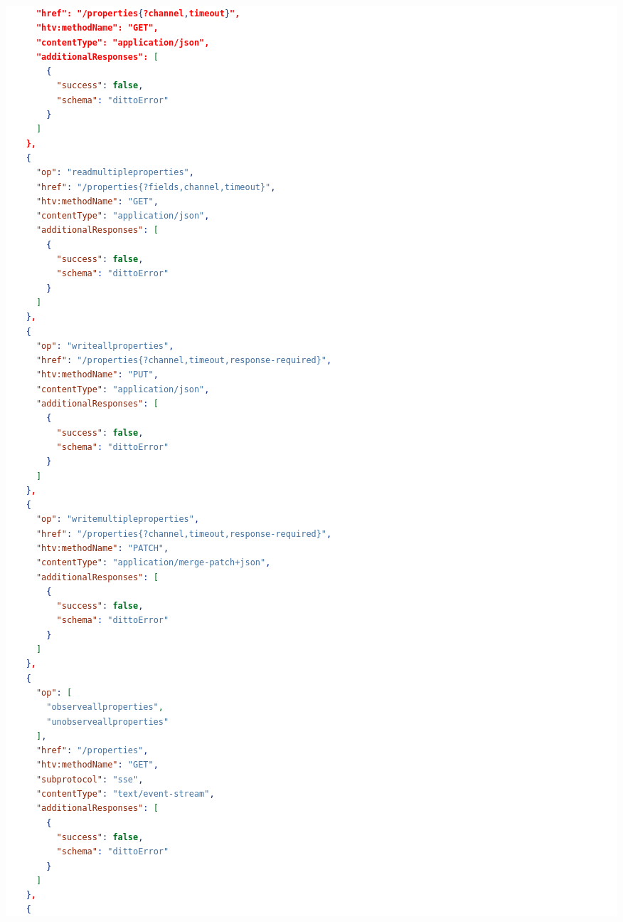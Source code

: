 ```json
      "href": "/properties{?channel,timeout}",
      "htv:methodName": "GET",
      "contentType": "application/json",
      "additionalResponses": [
        {
          "success": false,
          "schema": "dittoError"
        }
      ]
    },
    {
      "op": "readmultipleproperties",
      "href": "/properties{?fields,channel,timeout}",
      "htv:methodName": "GET",
      "contentType": "application/json",
      "additionalResponses": [
        {
          "success": false,
          "schema": "dittoError"
        }
      ]
    },
    {
      "op": "writeallproperties",
      "href": "/properties{?channel,timeout,response-required}",
      "htv:methodName": "PUT",
      "contentType": "application/json",
      "additionalResponses": [
        {
          "success": false,
          "schema": "dittoError"
        }
      ]
    },
    {
      "op": "writemultipleproperties",
      "href": "/properties{?channel,timeout,response-required}",
      "htv:methodName": "PATCH",
      "contentType": "application/merge-patch+json",
      "additionalResponses": [
        {
          "success": false,
          "schema": "dittoError"
        }
      ]
    },
    {
      "op": [
        "observeallproperties",
        "unobserveallproperties"
      ],
      "href": "/properties",
      "htv:methodName": "GET",
      "subprotocol": "sse",
      "contentType": "text/event-stream",
      "additionalResponses": [
        {
          "success": false,
          "schema": "dittoError"
        }
      ]
    },
    {
```